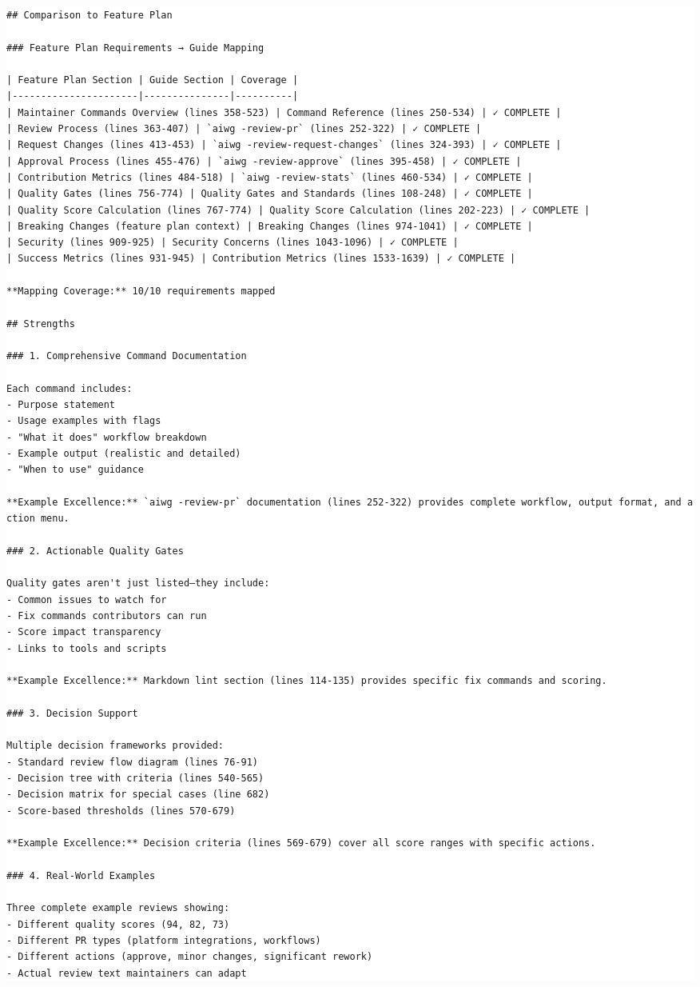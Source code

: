 ```
## Comparison to Feature Plan

### Feature Plan Requirements → Guide Mapping

| Feature Plan Section | Guide Section | Coverage |
|----------------------|---------------|----------|
| Maintainer Commands Overview (lines 358-523) | Command Reference (lines 250-534) | ✓ COMPLETE |
| Review Process (lines 363-407) | `aiwg -review-pr` (lines 252-322) | ✓ COMPLETE |
| Request Changes (lines 413-453) | `aiwg -review-request-changes` (lines 324-393) | ✓ COMPLETE |
| Approval Process (lines 455-476) | `aiwg -review-approve` (lines 395-458) | ✓ COMPLETE |
| Contribution Metrics (lines 484-518) | `aiwg -review-stats` (lines 460-534) | ✓ COMPLETE |
| Quality Gates (lines 756-774) | Quality Gates and Standards (lines 108-248) | ✓ COMPLETE |
| Quality Score Calculation (lines 767-774) | Quality Score Calculation (lines 202-223) | ✓ COMPLETE |
| Breaking Changes (feature plan context) | Breaking Changes (lines 974-1041) | ✓ COMPLETE |
| Security (lines 909-925) | Security Concerns (lines 1043-1096) | ✓ COMPLETE |
| Success Metrics (lines 931-945) | Contribution Metrics (lines 1533-1639) | ✓ COMPLETE |

**Mapping Coverage:** 10/10 requirements mapped

## Strengths

### 1. Comprehensive Command Documentation

Each command includes:
- Purpose statement
- Usage examples with flags
- "What it does" workflow breakdown
- Example output (realistic and detailed)
- "When to use" guidance

**Example Excellence:** `aiwg -review-pr` documentation (lines 252-322) provides complete workflow, output format, and action menu.

### 2. Actionable Quality Gates

Quality gates aren't just listed—they include:
- Common issues to watch for
- Fix commands contributors can run
- Score impact transparency
- Links to tools and scripts

**Example Excellence:** Markdown lint section (lines 114-135) provides specific fix commands and scoring.

### 3. Decision Support

Multiple decision frameworks provided:
- Standard review flow diagram (lines 76-91)
- Decision tree with criteria (lines 540-565)
- Decision matrix for special cases (line 682)
- Score-based thresholds (lines 570-679)

**Example Excellence:** Decision criteria (lines 569-679) cover all score ranges with specific actions.

### 4. Real-World Examples

Three complete example reviews showing:
- Different quality scores (94, 82, 73)
- Different PR types (platform integrations, workflows)
- Different actions (approve, minor changes, significant rework)
- Actual review text maintainers can adapt
```